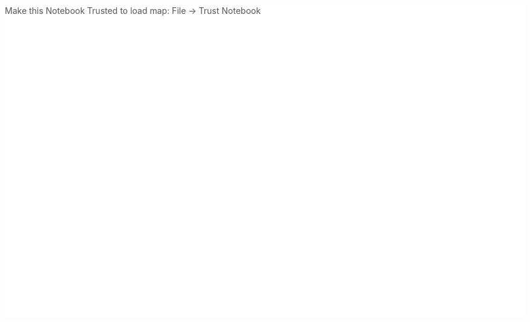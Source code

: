 <div style="width:100%;"><div style="position:relative;width:100%;height:0;padding-bottom:60%;"><span style="color:#565656">Make this Notebook Trusted to load map: File -> Trust Notebook</span><iframe src="about:blank" style="position:absolute;width:100%;height:100%;left:0;top:0;border:none !important;" data-html=%3C%21DOCTYPE%20html%3E%0A%3Chead%3E%20%20%20%20%0A%20%20%20%20%3Cmeta%20http-equiv%3D%22content-type%22%20content%3D%22text/html%3B%20charset%3DUTF-8%22%20/%3E%0A%20%20%20%20%0A%20%20%20%20%20%20%20%20%3Cscript%3E%0A%20%20%20%20%20%20%20%20%20%20%20%20L_NO_TOUCH%20%3D%20false%3B%0A%20%20%20%20%20%20%20%20%20%20%20%20L_DISABLE_3D%20%3D%20false%3B%0A%20%20%20%20%20%20%20%20%3C/script%3E%0A%20%20%20%20%0A%20%20%20%20%3Cstyle%3Ehtml%2C%20body%20%7Bwidth%3A%20100%25%3Bheight%3A%20100%25%3Bmargin%3A%200%3Bpadding%3A%200%3B%7D%3C/style%3E%0A%20%20%20%20%3Cstyle%3E%23map%20%7Bposition%3Aabsolute%3Btop%3A0%3Bbottom%3A0%3Bright%3A0%3Bleft%3A0%3B%7D%3C/style%3E%0A%20%20%20%20%3Cscript%20src%3D%22https%3A//cdn.jsdelivr.net/npm/leaflet%401.6.0/dist/leaflet.js%22%3E%3C/script%3E%0A%20%20%20%20%3Cscript%20src%3D%22https%3A//code.jquery.com/jquery-1.12.4.min.js%22%3E%3C/script%3E%0A%20%20%20%20%3Cscript%20src%3D%22https%3A//maxcdn.bootstrapcdn.com/bootstrap/3.2.0/js/bootstrap.min.js%22%3E%3C/script%3E%0A%20%20%20%20%3Cscript%20src%3D%22https%3A//cdnjs.cloudflare.com/ajax/libs/Leaflet.awesome-markers/2.0.2/leaflet.awesome-markers.js%22%3E%3C/script%3E%0A%20%20%20%20%3Clink%20rel%3D%22stylesheet%22%20href%3D%22https%3A//cdn.jsdelivr.net/npm/leaflet%401.6.0/dist/leaflet.css%22/%3E%0A%20%20%20%20%3Clink%20rel%3D%22stylesheet%22%20href%3D%22https%3A//maxcdn.bootstrapcdn.com/bootstrap/3.2.0/css/bootstrap.min.css%22/%3E%0A%20%20%20%20%3Clink%20rel%3D%22stylesheet%22%20href%3D%22https%3A//maxcdn.bootstrapcdn.com/bootstrap/3.2.0/css/bootstrap-theme.min.css%22/%3E%0A%20%20%20%20%3Clink%20rel%3D%22stylesheet%22%20href%3D%22https%3A//maxcdn.bootstrapcdn.com/font-awesome/4.6.3/css/font-awesome.min.css%22/%3E%0A%20%20%20%20%3Clink%20rel%3D%22stylesheet%22%20href%3D%22https%3A//cdnjs.cloudflare.com/ajax/libs/Leaflet.awesome-markers/2.0.2/leaflet.awesome-markers.css%22/%3E%0A%20%20%20%20%3Clink%20rel%3D%22stylesheet%22%20href%3D%22https%3A//cdn.jsdelivr.net/gh/python-visualization/folium/folium/templates/leaflet.awesome.rotate.min.css%22/%3E%0A%20%20%20%20%0A%20%20%20%20%20%20%20%20%20%20%20%20%3Cmeta%20name%3D%22viewport%22%20content%3D%22width%3Ddevice-width%2C%0A%20%20%20%20%20%20%20%20%20%20%20%20%20%20%20%20initial-scale%3D1.0%2C%20maximum-scale%3D1.0%2C%20user-scalable%3Dno%22%20/%3E%0A%20%20%20%20%20%20%20%20%20%20%20%20%3Cstyle%3E%0A%20%20%20%20%20%20%20%20%20%20%20%20%20%20%20%20%23map_d525f2bf346547ba9e5ac47d580a91aa%20%7B%0A%20%20%20%20%20%20%20%20%20%20%20%20%20%20%20%20%20%20%20%20position%3A%20relative%3B%0A%20%20%20%20%20%20%20%20%20%20%20%20%20%20%20%20%20%20%20%20width%3A%20100.0%25%3B%0A%20%20%20%20%20%20%20%20%20%20%20%20%20%20%20%20%20%20%20%20height%3A%20100.0%25%3B%0A%20%20%20%20%20%20%20%20%20%20%20%20%20%20%20%20%20%20%20%20left%3A%200.0%25%3B%0A%20%20%20%20%20%20%20%20%20%20%20%20%20%20%20%20%20%20%20%20top%3A%200.0%25%3B%0A%20%20%20%20%20%20%20%20%20%20%20%20%20%20%20%20%7D%0A%20%20%20%20%20%20%20%20%20%20%20%20%3C/style%3E%0A%20%20%20%20%20%20%20%20%0A%3C/head%3E%0A%3Cbody%3E%20%20%20%20%0A%20%20%20%20%0A%20%20%20%20%20%20%20%20%20%20%20%20%3Cdiv%20class%3D%22folium-map%22%20id%3D%22map_d525f2bf346547ba9e5ac47d580a91aa%22%20%3E%3C/div%3E%0A%20%20%20%20%20%20%20%20%0A%3C/body%3E%0A%3Cscript%3E%20%20%20%20%0A%20%20%20%20%0A%20%20%20%20%20%20%20%20%20%20%20%20var%20map_d525f2bf346547ba9e5ac47d580a91aa%20%3D%20L.map%28%0A%20%20%20%20%20%20%20%20%20%20%20%20%20%20%20%20%22map_d525f2bf346547ba9e5ac47d580a91aa%22%2C%0A%20%20%20%20%20%20%20%20%20%20%20%20%20%20%20%20%7B%0A%20%20%20%20%20%20%20%20%20%20%20%20%20%20%20%20%20%20%20%20center%3A%20%5B35.9078%2C%20127.7669%5D%2C%0A%20%20%20%20%20%20%20%20%20%20%20%20%20%20%20%20%20%20%20%20crs%3A%20L.CRS.EPSG3857%2C%0A%20%20%20%20%20%20%20%20%20%20%20%20%20%20%20%20%20%20%20%20zoom%3A%208%2C%0A%20%20%20%20%20%20%20%20%20%20%20%20%20%20%20%20%20%20%20%20zoomControl%3A%20true%2C%0A%20%20%20%20%20%20%20%20%20%20%20%20%20%20%20%20%20%20%20%20preferCanvas%3A%20false%2C%0A%20%20%20%20%20%20%20%20%20%20%20%20%20%20%20%20%7D%0A%20%20%20%20%20%20%20%20%20%20%20%20%29%3B%0A%0A%20%20%20%20%20%20%20%20%20%20%20%20%0A%0A%20%20%20%20%20%20%20%20%0A%20%20%20%20%0A%20%20%20%20%20%20%20%20%20%20%20%20var%20tile_layer_a5c6767fbf544375bfc47d1ee6dcaef0%20%3D%20L.tileLayer%28%0A%20%20%20%20%20%20%20%20%20%20%20%20%20%20%20%20%22https%3A//%7Bs%7D.tile.openstreetmap.org/%7Bz%7D/%7Bx%7D/%7By%7D.png%22%2C%0A%20%20%20%20%20%20%20%20%20%20%20%20%20%20%20%20%7B%22attribution%22%3A%20%22Data%20by%20%5Cu0026copy%3B%20%5Cu003ca%20href%3D%5C%22http%3A//openstreetmap.org%5C%22%5Cu003eOpenStreetMap%5Cu003c/a%5Cu003e%2C%20under%20%5Cu003ca%20href%3D%5C%22http%3A//www.openstreetmap.org/copyright%5C%22%5Cu003eODbL%5Cu003c/a%5Cu003e.%22%2C%20%22detectRetina%22%3A%20false%2C%20%22maxNativeZoom%22%3A%2018%2C%20%22maxZoom%22%3A%2018%2C%20%22minZoom%22%3A%200%2C%20%22noWrap%22%3A%20false%2C%20%22opacity%22%3A%201%2C%20%22subdomains%22%3A%20%22abc%22%2C%20%22tms%22%3A%20false%7D%0A%20%20%20%20%20%20%20%20%20%20%20%20%29.addTo%28map_d525f2bf346547ba9e5ac47d580a91aa%29%3B%0A%20%20%20%20%20%20%20%20%0A%3C/script%3E onload="this.contentDocument.open();this.contentDocument.write(    decodeURIComponent(this.getAttribute('data-html')));this.contentDocument.close();" allowfullscreen webkitallowfullscreen mozallowfullscreen></iframe></div></div>
